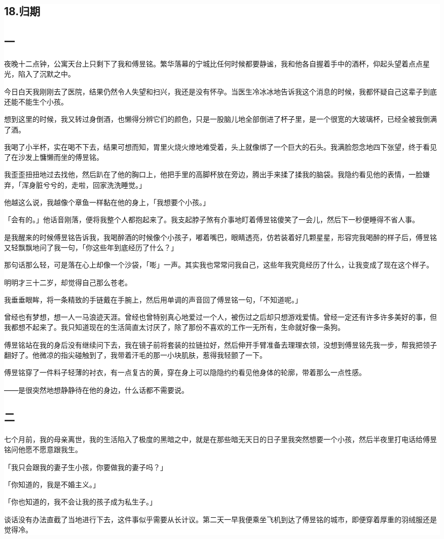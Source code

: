 ## 18.归期
一
-


夜晚十二点钟，公寓天台上只剩下了我和傅昱铭。繁华落幕的宁城比任何时候都要静谧，我和他各自握着手中的酒杯，仰起头望着点点星光，陷入了沉默之中。


今日白天我刚刚去了医院，结果仍然令人失望和扫兴，我还是没有怀孕。当医生冷冰冰地告诉我这个消息的时候，我都怀疑自己这辈子到底还能不能生个小孩。


想到这里的时候，我又转过身倒酒，也懒得分辨它们的颜色，只是一股脑儿地全部倒进了杯子里，是一个很宽的大玻璃杯，已经全被我倒满了酒。


我喝了小半杯，实在喝不下去，结果可想而知，胃里火烧火燎地难受着，头上就像绑了一个巨大的石头。我满脸怨念地四下张望，终于看见了在沙发上慵懒而坐的傅昱铭。


我歪歪扭扭地过去找他，然后趴在了他的胸口上，他把手里的高脚杯放在旁边，腾出手来揉了揉我的脑袋。我隐约看见他的表情，一脸嫌弃，「浑身脏兮兮的，走啦，回家洗洗睡觉。」


他越这么说，我越像个章鱼一样黏在他的身上，「我想要个小孩。」


「会有的。」他话音刚落，便将我整个人都抱起来了。我支起脖子煞有介事地盯着傅昱铭傻笑了一会儿，然后下一秒便睡得不省人事。


是我醒来的时候傅昱铭告诉我，我喝醉酒的时候像个小孩子，嘟着嘴巴，眼睛透亮，仿若装着好几颗星星，形容完我喝醉的样子后，傅昱铭又轻飘飘地问了我一句，「你这些年到底经历了什么？」


那句话那么轻，可是落在心上却像一个沙袋，「嘭」一声。其实我也常常问我自己，这些年我究竟经历了什么，让我变成了现在这个样子。


明明才三十二岁，却觉得自己那么苍老。


我垂垂眼眸，将一条精致的手链戴在手腕上，然后用单调的声音回了傅昱铭一句，「不知道呢。」


曾经也有梦想，想一人一马浪迹天涯。曾经也曾特别真心地爱过一个人，被伤过之后却只想游戏爱情。曾经一定还有许多许多美好的事，但我都想不起来了。我只知道现在的生活简直太讨厌了，除了那份不喜欢的工作一无所有，生命就好像一条狗。


傅昱铭站在我的身后没有继续问下去，我在镜子前将套装的拉链拉好，然后伸开手臂准备去理理衣领，没想到傅昱铭先我一步，帮我把领子翻好了。他微凉的指尖碰触到了，我带着汗毛的那一小块肌肤，惹得我轻颤了一下。


傅昱铭穿了一件料子轻薄的衬衣，有一点复古的黄，穿在身上可以隐隐约约看见他身体的轮廓，带着那么一点性感。


——是很突然地想静静待在他的身边，什么话都不需要说。


二
-


七个月前，我的母亲离世，我的生活陷入了极度的黑暗之中，就是在那些暗无天日的日子里我突然想要一个小孩，然后半夜里打电话给傅昱铭问他愿不愿意跟我生。


「我只会跟我的妻子生小孩，你要做我的妻子吗？」


「你知道的，我是不婚主义。」


「你也知道的，我不会让我的孩子成为私生子。」


谈话没有办法直截了当地进行下去，这件事似乎需要从长计议。第二天一早我便乘坐飞机到达了傅昱铭的城市，即便穿着厚重的羽绒服还是觉得冷。

